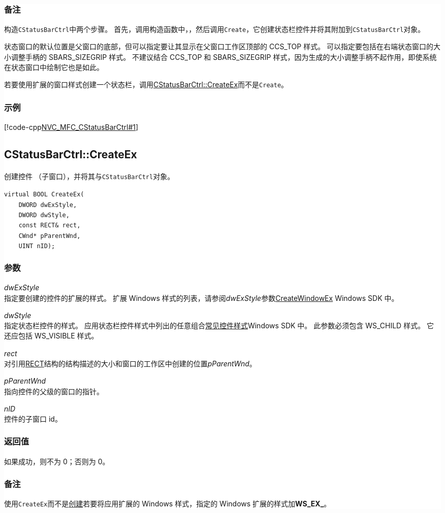 ### <a name="remarks"></a>备注

构造`CStatusBarCtrl`中两个步骤。 首先，调用构造函数中，，然后调用`Create`，它创建状态栏控件并将其附加到`CStatusBarCtrl`对象。

状态窗口的默认位置是父窗口的底部，但可以指定要让其显示在父窗口工作区顶部的 CCS_TOP 样式。 可以指定要包括在右端状态窗口的大小调整手柄的 SBARS_SIZEGRIP 样式。 不建议结合 CCS_TOP 和 SBARS_SIZEGRIP 样式，因为生成的大小调整手柄不起作用，即使系统在状态窗口中绘制它也是如此。

若要使用扩展的窗口样式创建一个状态栏，调用[CStatusBarCtrl::CreateEx](#createex)而不是`Create`。

### <a name="example"></a>示例

[!code-cpp[NVC_MFC_CStatusBarCtrl#1](../../mfc/reference/codesnippet/cpp/cstatusbarctrl-class_1.cpp)]

##  <a name="createex"></a>  CStatusBarCtrl::CreateEx

创建控件 （子窗口），并将其与`CStatusBarCtrl`对象。

```
virtual BOOL CreateEx(
    DWORD dwExStyle,
    DWORD dwStyle,
    const RECT& rect,
    CWnd* pParentWnd,
    UINT nID);
```

### <a name="parameters"></a>参数

*dwExStyle*<br/>
指定要创建的控件的扩展的样式。 扩展 Windows 样式的列表，请参阅*dwExStyle*参数[CreateWindowEx](/windows/desktop/api/winuser/nf-winuser-createwindowexa) Windows SDK 中。

*dwStyle*<br/>
指定状态栏控件的样式。 应用状态栏控件样式中列出的任意组合[常见控件样式](/windows/desktop/Controls/common-control-styles)Windows SDK 中。 此参数必须包含 WS_CHILD 样式。 它还应包括 WS_VISIBLE 样式。

*rect*<br/>
对引用[RECT](https://msdn.microsoft.com/library/windows/desktop/dd162897)结构的结构描述的大小和窗口的工作区中创建的位置*pParentWnd*。

*pParentWnd*<br/>
指向控件的父级的窗口的指针。

*nID*<br/>
控件的子窗口 id。

### <a name="return-value"></a>返回值

如果成功，则不为 0；否则为 0。

### <a name="remarks"></a>备注

使用`CreateEx`而不是[创建](#create)若要将应用扩展的 Windows 样式，指定的 Windows 扩展的样式加**WS_EX_**。
